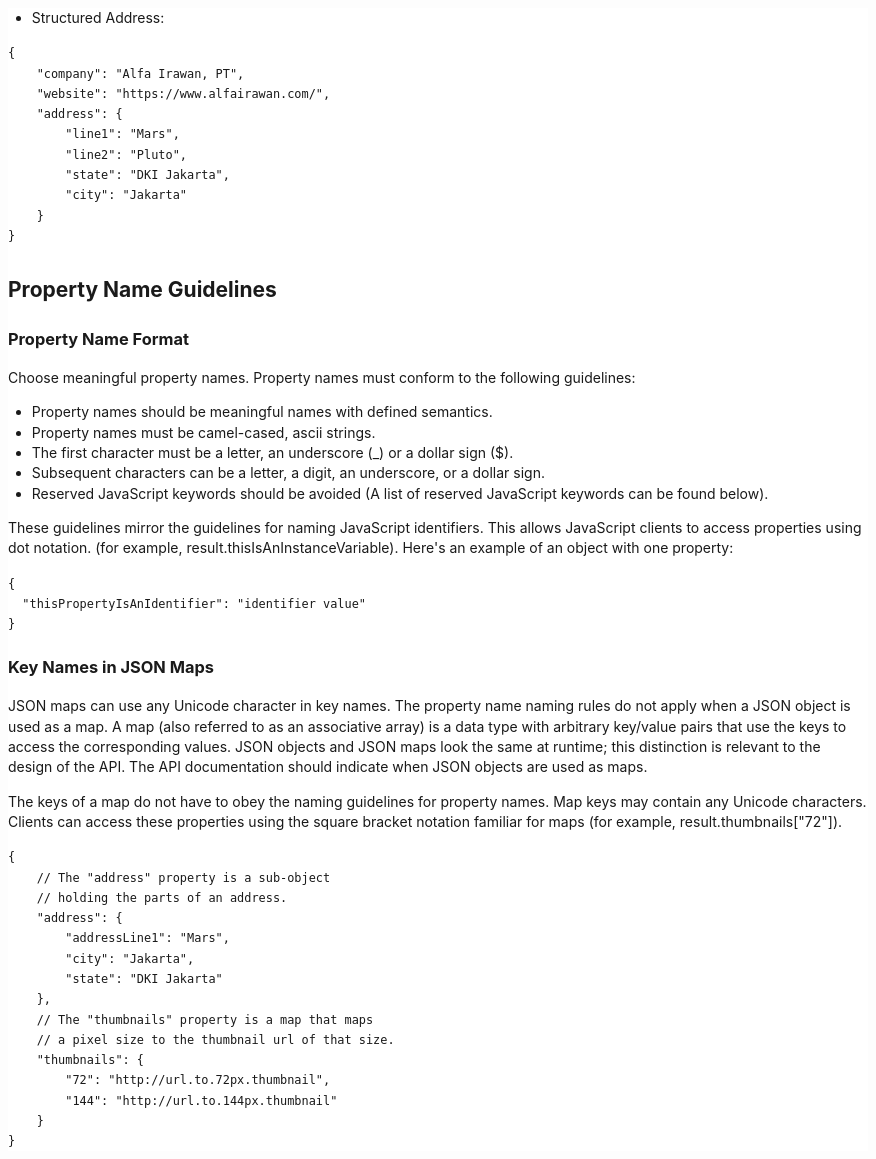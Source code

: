 - Structured Address:
```
{
    "company": "Alfa Irawan, PT",
    "website": "https://www.alfairawan.com/",
    "address": {
        "line1": "Mars",
        "line2": "Pluto",
        "state": "DKI Jakarta",
        "city": "Jakarta"
    }
}
```

## Property Name Guidelines
### Property Name Format
Choose meaningful property names. Property names must conform to the following guidelines:

- Property names should be meaningful names with defined semantics.
- Property names must be camel-cased, ascii strings.
- The first character must be a letter, an underscore (_) or a dollar sign ($).
- Subsequent characters can be a letter, a digit, an underscore, or a dollar sign.
- Reserved JavaScript keywords should be avoided (A list of reserved JavaScript keywords can be found below).

These guidelines mirror the guidelines for naming JavaScript identifiers. This allows JavaScript clients to access properties using dot notation. (for example, result.thisIsAnInstanceVariable). Here's an example of an object with one property:

```
{
  "thisPropertyIsAnIdentifier": "identifier value"
}
```

### Key Names in JSON Maps
JSON maps can use any Unicode character in key names. The property name naming rules do not apply when a JSON object is used as a map. A map (also referred to as an associative array) is a data type with arbitrary key/value pairs that use the keys to access the corresponding values. JSON objects and JSON maps look the same at runtime; this distinction is relevant to the design of the API. The API documentation should indicate when JSON objects are used as maps.

The keys of a map do not have to obey the naming guidelines for property names. Map keys may contain any Unicode characters. Clients can access these properties using the square bracket notation familiar for maps (for example, result.thumbnails["72"]).

```
{
    // The "address" property is a sub-object
    // holding the parts of an address.
    "address": {
        "addressLine1": "Mars",
        "city": "Jakarta",
        "state": "DKI Jakarta"
    },
    // The "thumbnails" property is a map that maps
    // a pixel size to the thumbnail url of that size.
    "thumbnails": {
        "72": "http://url.to.72px.thumbnail",
        "144": "http://url.to.144px.thumbnail"
    }
}
```
